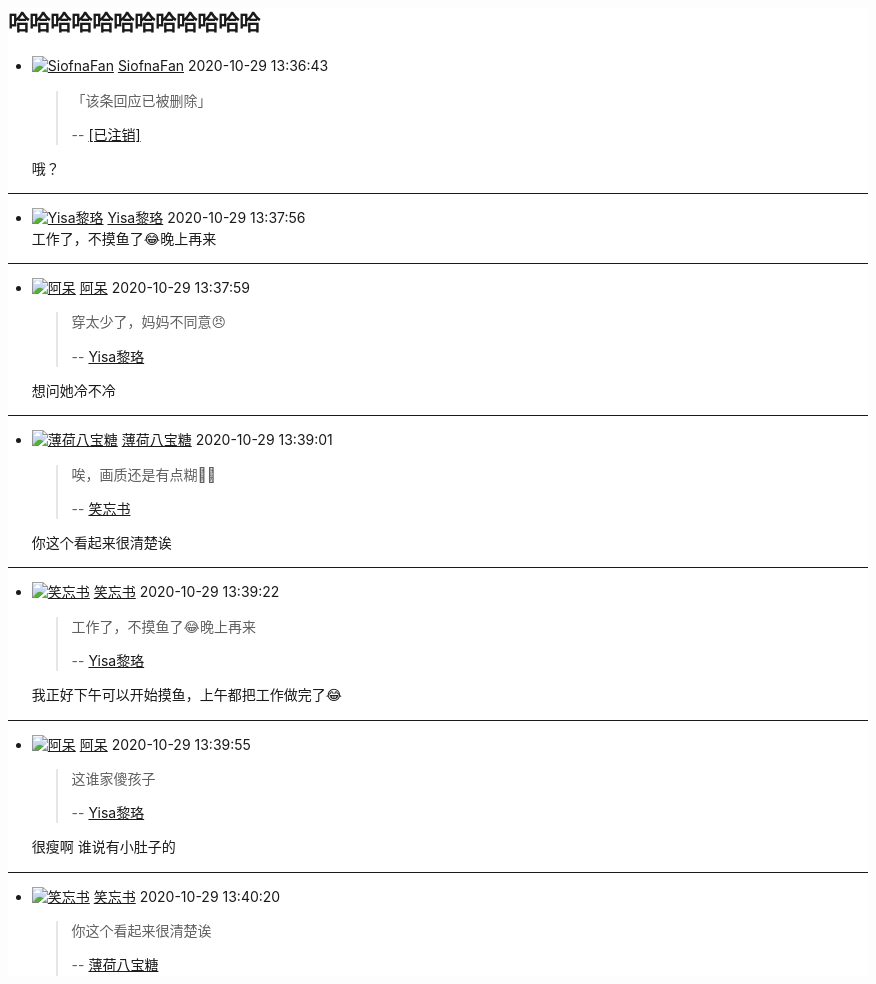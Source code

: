   哈哈哈哈哈哈哈哈哈哈哈哈  
---
* [![SiofnaFan](https://img2.doubanio.com/icon/u180076918-2.jpg)](https://www.douban.com/people/180076918/)    [SiofnaFan](https://www.douban.com/people/180076918/)    2020-10-29 13:36:43  
  >「该条回应已被删除」  
  >
  >-- [[已注销]](https://www.douban.com/people/219008874/)  
  
  哦？  
---
* [![Yisa黎珞](https://img3.doubanio.com/icon/u217273308-1.jpg)](https://www.douban.com/people/217273308/)    [Yisa黎珞](https://www.douban.com/people/217273308/)    2020-10-29 13:37:56  
  工作了，不摸鱼了😂晚上再来  
---
* [![阿呆](https://img3.doubanio.com/icon/u223579792-1.jpg)](https://www.douban.com/people/223579792/)    [阿呆](https://www.douban.com/people/223579792/)    2020-10-29 13:37:59  
  >穿太少了，妈妈不同意😠  
  >
  >-- [Yisa黎珞](https://www.douban.com/people/217273308/)  
  
  想问她冷不冷  
---
* [![薄荷八宝糖](https://img3.doubanio.com/icon/u185737152-1.jpg)](https://www.douban.com/people/185737152/)    [薄荷八宝糖](https://www.douban.com/people/185737152/)    2020-10-29 13:39:01  
  >唉，画质还是有点糊🤦‍♀️  
  >
  >-- [笑忘书](https://www.douban.com/people/40401623/)  
  
  你这个看起来很清楚诶  
---
* [![笑忘书](https://img2.doubanio.com/icon/u40401623-2.jpg)](https://www.douban.com/people/40401623/)    [笑忘书](https://www.douban.com/people/40401623/)    2020-10-29 13:39:22  
  >工作了，不摸鱼了😂晚上再来  
  >
  >-- [Yisa黎珞](https://www.douban.com/people/217273308/)  
  
  我正好下午可以开始摸鱼，上午都把工作做完了😂  
---
* [![阿呆](https://img3.doubanio.com/icon/u223579792-1.jpg)](https://www.douban.com/people/223579792/)    [阿呆](https://www.douban.com/people/223579792/)    2020-10-29 13:39:55  
  >这谁家傻孩子  
  >
  >-- [Yisa黎珞](https://www.douban.com/people/217273308/)  
  
  很瘦啊 谁说有小肚子的  
---
* [![笑忘书](https://img2.doubanio.com/icon/u40401623-2.jpg)](https://www.douban.com/people/40401623/)    [笑忘书](https://www.douban.com/people/40401623/)    2020-10-29 13:40:20  
  >你这个看起来很清楚诶  
  >
  >-- [薄荷八宝糖](https://www.douban.com/people/185737152/)  
  